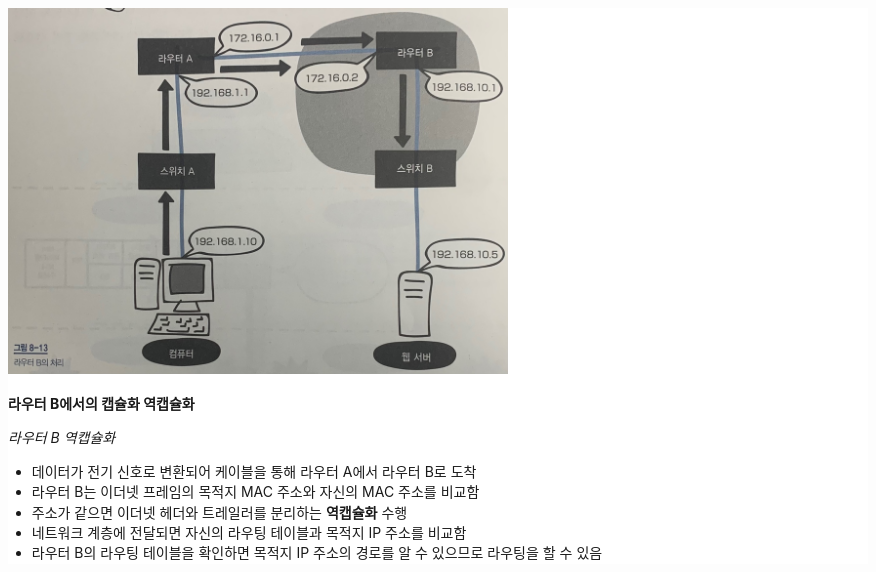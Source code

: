 <img src="/images/network/modu/router-b.png" width="500"/>

**라우터 B에서의 캡슐화 역캡슐화**

*라우터 B 역캡슐화*

- 데이터가 전기 신호로 변환되어 케이블을 통해 라우터 A에서 라우터 B로 도착
- 라우터 B는 이더넷 프레임의 목적지 MAC 주소와 자신의 MAC 주소를 비교함
- 주소가 같으면 이더넷 헤더와 트레일러를 분리하는 **역캡슐화** 수행
- 네트워크 계층에 전달되면 자신의 라우팅 테이블과 목적지 IP 주소를 비교함
- 라우터 B의 라우팅 테이블을 확인하면 목적지 IP 주소의 경로를 알 수 있으므로 라우팅을 할 수 있음
